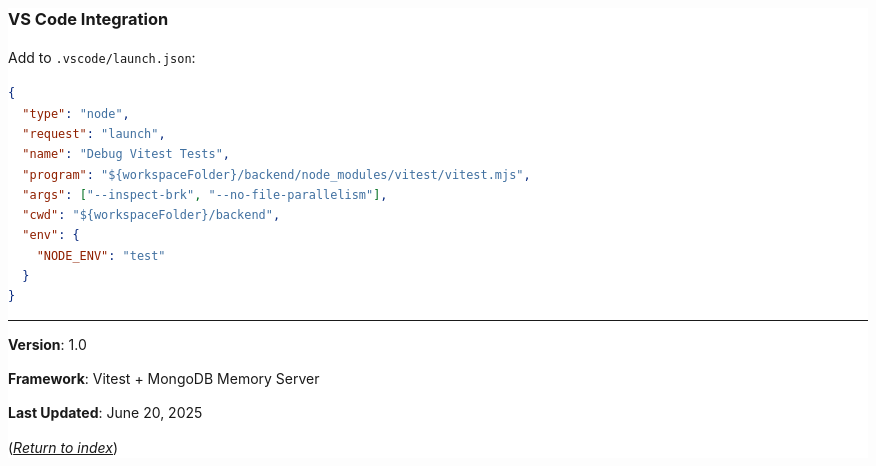 ### VS Code Integration

Add to `.vscode/launch.json`:

```json
{
  "type": "node",
  "request": "launch",
  "name": "Debug Vitest Tests",
  "program": "${workspaceFolder}/backend/node_modules/vitest/vitest.mjs",
  "args": ["--inspect-brk", "--no-file-parallelism"],
  "cwd": "${workspaceFolder}/backend",
  "env": {
    "NODE_ENV": "test"
  }
}
```

---

**Version**: 1.0

**Framework**: Vitest + MongoDB Memory Server

**Last Updated**: June 20, 2025

([_Return to index_](index.md))
